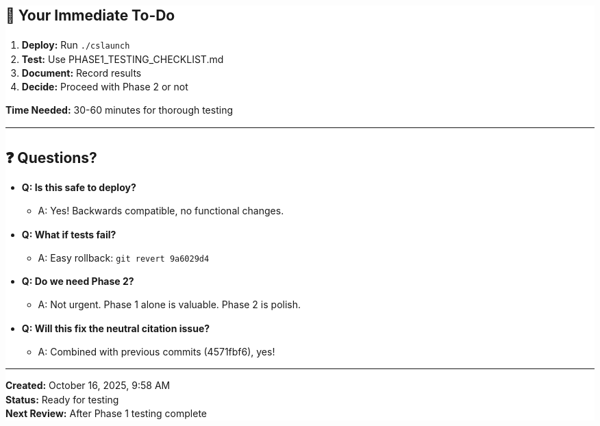 
## 🎯 **Your Immediate To-Do**

1. **Deploy:** Run `./cslaunch`
2. **Test:** Use PHASE1_TESTING_CHECKLIST.md
3. **Document:** Record results
4. **Decide:** Proceed with Phase 2 or not

**Time Needed:** 30-60 minutes for thorough testing

---

## ❓ **Questions?**

- **Q: Is this safe to deploy?**
  - A: Yes! Backwards compatible, no functional changes.

- **Q: What if tests fail?**
  - A: Easy rollback: `git revert 9a6029d4`

- **Q: Do we need Phase 2?**
  - A: Not urgent. Phase 1 alone is valuable. Phase 2 is polish.

- **Q: Will this fix the neutral citation issue?**
  - A: Combined with previous commits (4571fbf6), yes!

---

**Created:** October 16, 2025, 9:58 AM  
**Status:** Ready for testing  
**Next Review:** After Phase 1 testing complete
